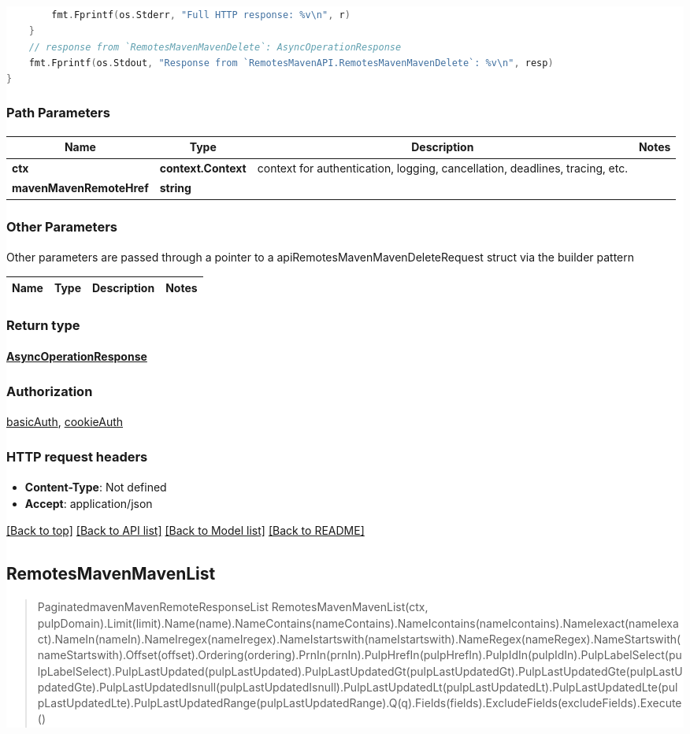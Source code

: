 ```go
		fmt.Fprintf(os.Stderr, "Full HTTP response: %v\n", r)
	}
	// response from `RemotesMavenMavenDelete`: AsyncOperationResponse
	fmt.Fprintf(os.Stdout, "Response from `RemotesMavenAPI.RemotesMavenMavenDelete`: %v\n", resp)
}
```

### Path Parameters


Name | Type | Description  | Notes
------------- | ------------- | ------------- | -------------
**ctx** | **context.Context** | context for authentication, logging, cancellation, deadlines, tracing, etc.
**mavenMavenRemoteHref** | **string** |  | 

### Other Parameters

Other parameters are passed through a pointer to a apiRemotesMavenMavenDeleteRequest struct via the builder pattern


Name | Type | Description  | Notes
------------- | ------------- | ------------- | -------------


### Return type

[**AsyncOperationResponse**](AsyncOperationResponse.md)

### Authorization

[basicAuth](../README.md#basicAuth), [cookieAuth](../README.md#cookieAuth)

### HTTP request headers

- **Content-Type**: Not defined
- **Accept**: application/json

[[Back to top]](#) [[Back to API list]](../README.md#documentation-for-api-endpoints)
[[Back to Model list]](../README.md#documentation-for-models)
[[Back to README]](../README.md)


## RemotesMavenMavenList

> PaginatedmavenMavenRemoteResponseList RemotesMavenMavenList(ctx, pulpDomain).Limit(limit).Name(name).NameContains(nameContains).NameIcontains(nameIcontains).NameIexact(nameIexact).NameIn(nameIn).NameIregex(nameIregex).NameIstartswith(nameIstartswith).NameRegex(nameRegex).NameStartswith(nameStartswith).Offset(offset).Ordering(ordering).PrnIn(prnIn).PulpHrefIn(pulpHrefIn).PulpIdIn(pulpIdIn).PulpLabelSelect(pulpLabelSelect).PulpLastUpdated(pulpLastUpdated).PulpLastUpdatedGt(pulpLastUpdatedGt).PulpLastUpdatedGte(pulpLastUpdatedGte).PulpLastUpdatedIsnull(pulpLastUpdatedIsnull).PulpLastUpdatedLt(pulpLastUpdatedLt).PulpLastUpdatedLte(pulpLastUpdatedLte).PulpLastUpdatedRange(pulpLastUpdatedRange).Q(q).Fields(fields).ExcludeFields(excludeFields).Execute()
